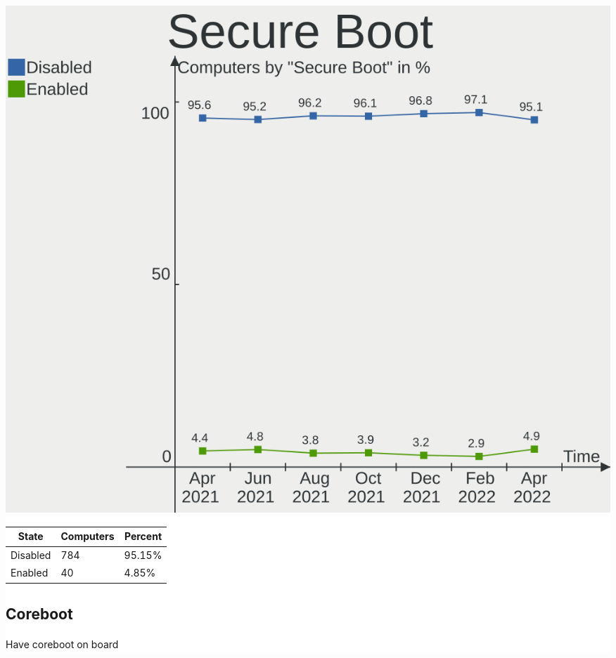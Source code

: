 ![Secure Boot](./All/images/line_chart/node_secureboot.svg)

| State    | Computers | Percent |
|----------|-----------|---------|
| Disabled | 784       | 95.15%  |
| Enabled  | 40        | 4.85%   |

Coreboot
--------

Have coreboot on board
